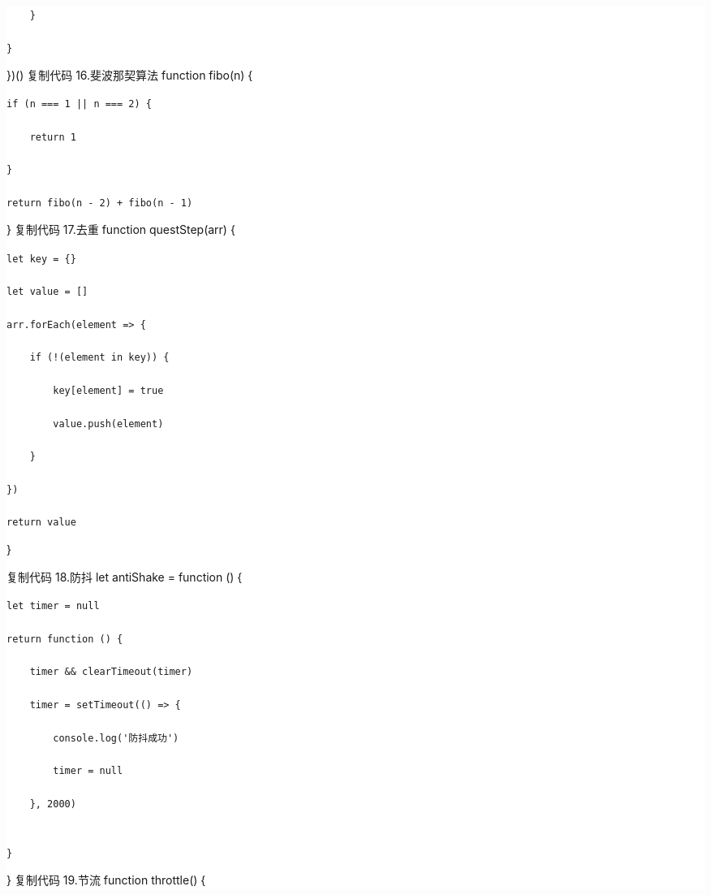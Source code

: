         }

    }

})()
复制代码
16.斐波那契算法
function fibo(n) {

    if (n === 1 || n === 2) {

        return 1

    }

    return fibo(n - 2) + fibo(n - 1)

}
复制代码
17.去重
function questStep(arr) {

    let key = {}

    let value = []

    arr.forEach(element => {

        if (!(element in key)) {

            key[element] = true

            value.push(element)

        }

    })

    return value

}

复制代码
18.防抖
let antiShake = function () {

    let timer = null

    return function () {

        timer && clearTimeout(timer)

        timer = setTimeout(() => {

            console.log('防抖成功')

            timer = null
            
        }, 2000)


    }
}
复制代码
19.节流
function throttle() {
